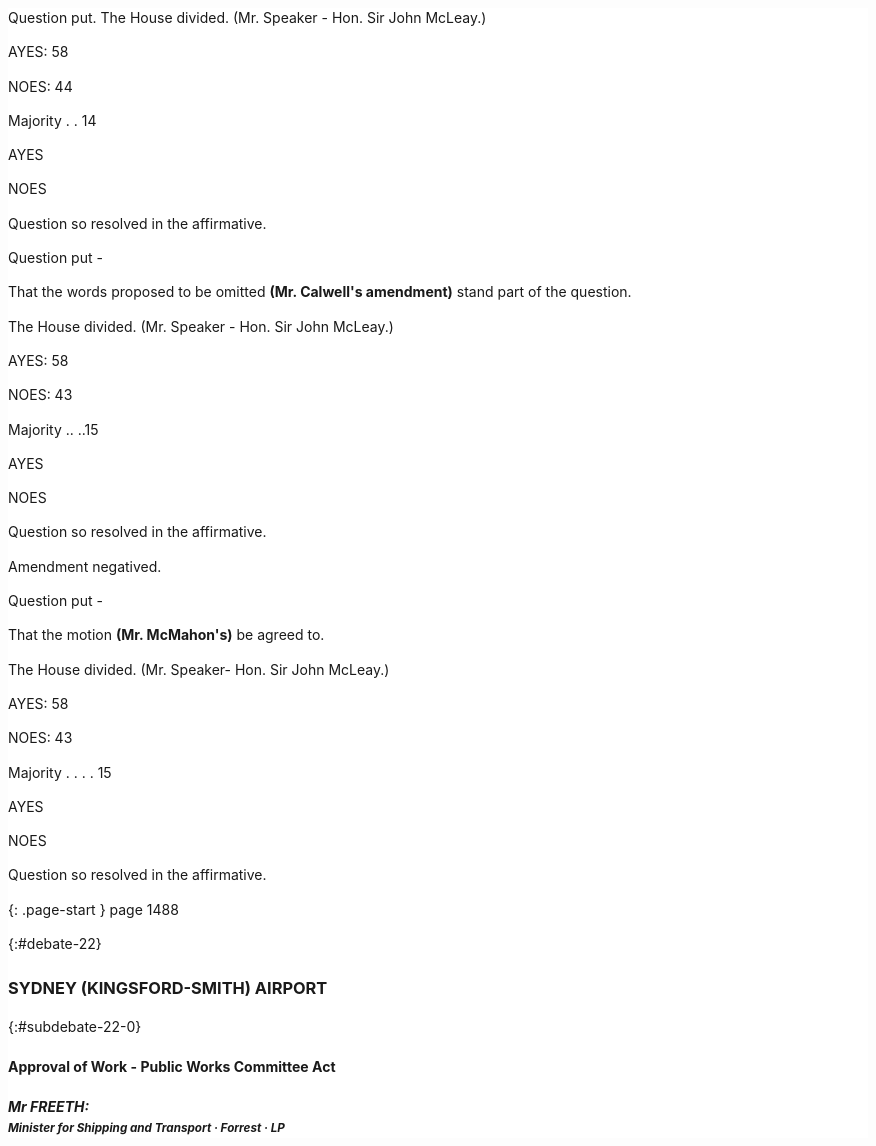 Question put. The House divided. (Mr. Speaker - Hon. Sir John McLeay.)

AYES: 58

NOES: 44

Majority . . 14 

AYES

NOES

Question so resolved in the affirmative. 

Question put - 

That the words proposed to be omitted  **(Mr. Calwell's amendment)**  stand part of the question. 

The House divided. (Mr. Speaker - Hon. Sir John McLeay.)

AYES: 58

NOES: 43

Majority .. ..15 

AYES

NOES

Question so resolved in the affirmative. 

Amendment negatived. 

Question put - 

That the motion  **(Mr. McMahon's)**  be agreed to. 

The House divided. (Mr. Speaker- Hon. Sir John McLeay.)

AYES: 58

NOES: 43

Majority . .  . . 15 

AYES

NOES

Question so resolved in the affirmative. 

{: .page-start }
page 1488

{:#debate-22}
### SYDNEY (KINGSFORD-SMITH) AIRPORT

{:#subdebate-22-0}
#### Approval of Work - Public Works Committee Act

##### Mr FREETH:<br><small class="text-muted">Minister for Shipping and Transport &middot; Forrest &middot; LP</small>
